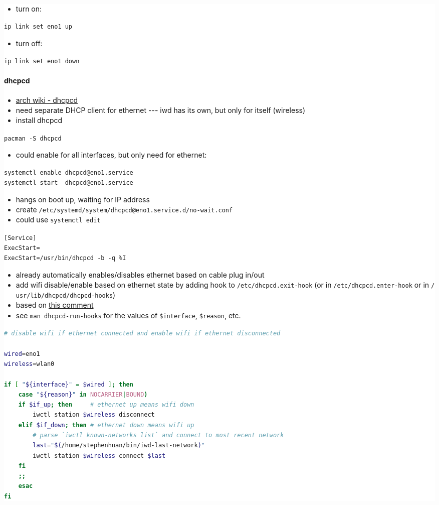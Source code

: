 - turn on:

```shell
ip link set eno1 up
```

- turn off:

```shell
ip link set eno1 down
```

#### dhcpcd

- [arch wiki - dhcpcd](https://wiki.archlinux.org/title/Dhcpcd)
- need separate DHCP client for ethernet ---
  iwd has its own, but only for itself (wireless)
- install dhcpcd

```shell
pacman -S dhcpcd
```

- could enable for all interfaces, but only need for ethernet:

```shell
systemctl enable dhcpcd@eno1.service
systemctl start  dhcpcd@eno1.service
```

- hangs on boot up, waiting for IP address
- create `/etc/systemd/system/dhcpcd@eno1.service.d/no-wait.conf`
- could use `systemctl edit `

```config
[Service]
ExecStart=
ExecStart=/usr/bin/dhcpcd -b -q %I
```

- already automatically enables/disables ethernet based on cable plug in/out
- add wifi disable/enable based on ethernet state
  by adding hook to `/etc/dhcpcd.exit-hook` (or in
  `/etc/dhcpcd.enter-hook` or in `/usr/lib/dhcpcd/dhcpcd-hooks`)
- based on [this comment](https://bugs.archlinux.org/task/67382#comment191690)
- see `man dhcpcd-run-hooks` for the values of `$interface`, `$reason`, etc.

```sh
# disable wifi if ethernet connected and enable wifi if ethernet disconnected

wired=eno1
wireless=wlan0

if [ "${interface}" = $wired ]; then
    case "${reason}" in NOCARRIER|BOUND)
    if $if_up; then     # ethernet up means wifi down
        iwctl station $wireless disconnect
    elif $if_down; then # ethernet down means wifi up
        # parse `iwctl known-networks list` and connect to most recent network
        last="$(/home/stephenhuan/bin/iwd-last-network)"
        iwctl station $wireless connect $last
    fi
    ;;
    esac
fi
```
